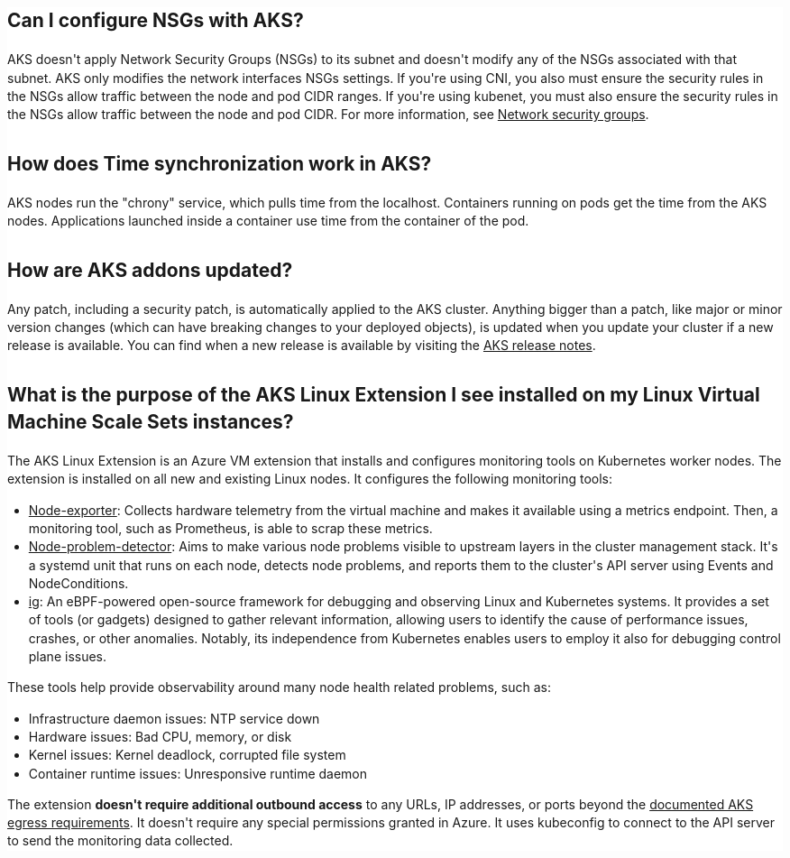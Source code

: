 ## Can I configure NSGs with AKS?

AKS doesn't apply Network Security Groups (NSGs) to its subnet and doesn't modify any of the NSGs associated with that subnet. AKS only modifies the network interfaces NSGs settings. If you're using CNI, you also must ensure the security rules in the NSGs allow traffic between the node and pod CIDR ranges. If you're using kubenet, you must also ensure the security rules in the NSGs allow traffic between the node and pod CIDR. For more information, see [Network security groups](concepts-network.md#network-security-groups).

## How does Time synchronization work in AKS?

AKS nodes run the "chrony" service, which pulls time from the localhost.  Containers running on pods get the time from the AKS nodes.  Applications launched inside a container use time from the container of the pod.

## How are AKS addons updated?

Any patch, including a security patch, is automatically applied to the AKS cluster. Anything bigger than a patch, like major or minor version changes (which can have breaking changes to your deployed objects), is updated when you update your cluster if a new release is available. You can find when a new release is available by visiting the [AKS release notes](https://github.com/Azure/AKS/releases).

## What is the purpose of the AKS Linux Extension I see installed on my Linux Virtual Machine Scale Sets instances?

The AKS Linux Extension is an Azure VM extension that installs and configures monitoring tools on Kubernetes worker nodes. The extension is installed on all new and existing Linux nodes. It configures the following monitoring tools:

- [Node-exporter](https://github.com/prometheus/node_exporter): Collects hardware telemetry from the virtual machine and makes it available using a metrics endpoint. Then, a monitoring tool, such as Prometheus, is able to scrap these metrics.
- [Node-problem-detector](https://github.com/kubernetes/node-problem-detector): Aims to make various node problems visible to upstream layers in the cluster management stack. It's a systemd unit that runs on each node, detects node problems, and reports them to the cluster's API server using Events and NodeConditions.
- [ig](https://go.microsoft.com/fwlink/p/?linkid=2260320): An eBPF-powered open-source framework for debugging and observing Linux and Kubernetes systems. It provides a set of tools (or gadgets) designed to gather relevant information, allowing users to identify the cause of performance issues, crashes, or other anomalies. Notably, its independence from Kubernetes enables users to employ it also for debugging control plane issues.

These tools help provide observability around many node health related problems, such as:

- Infrastructure daemon issues: NTP service down
- Hardware issues: Bad CPU, memory, or disk
- Kernel issues: Kernel deadlock, corrupted file system
- Container runtime issues: Unresponsive runtime daemon

The extension **doesn't require additional outbound access** to any URLs, IP addresses, or ports beyond the [documented AKS egress requirements](./limit-egress-traffic.md). It doesn't require any special permissions granted in Azure. It uses kubeconfig to connect to the API server to send the monitoring data collected.
